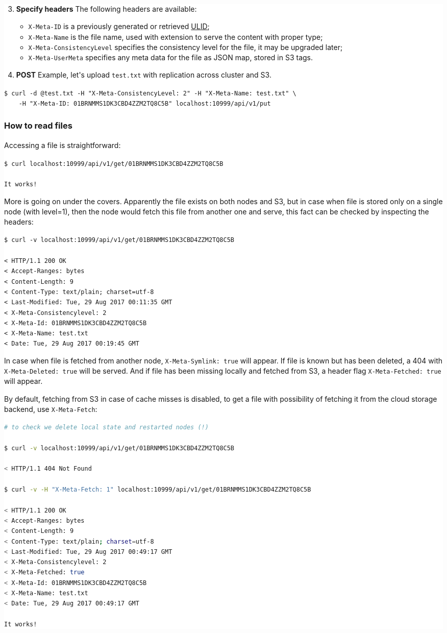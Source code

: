 3. **Specify headers** The following headers are available:
    * `X-Meta-ID` is a previously generated or retrieved [ULID](https://github.com/oklog/ulid);
    * `X-Meta-Name` is the file name, used with extension to serve the content with proper type;
    * `X-Meta-ConsistencyLevel` specifies the consistency level for the file, it may be upgraded later;
    * `X-Meta-UserMeta` specifies any meta data for the file as JSON map, stored in S3 tags.

4. **POST** Example, let's upload `test.txt` with replication across cluster and S3.

```
$ curl -d @test.txt -H "X-Meta-ConsistencyLevel: 2" -H "X-Meta-Name: test.txt" \
    -H "X-Meta-ID: 01BRNMMS1DK3CBD4ZZM2TQ8C5B" localhost:10999/api/v1/put
```

### How to read files

Accessing a file is straightforward:

```
$ curl localhost:10999/api/v1/get/01BRNMMS1DK3CBD4ZZM2TQ8C5B

It works!
```

More is going on under the covers. Apparently the file exists on both nodes and S3, but in case when file is stored only on a single node (with level=1), then the node would fetch this file from another one and serve, this fact can be checked by inspecting the headers:

```
$ curl -v localhost:10999/api/v1/get/01BRNMMS1DK3CBD4ZZM2TQ8C5B

< HTTP/1.1 200 OK
< Accept-Ranges: bytes
< Content-Length: 9
< Content-Type: text/plain; charset=utf-8
< Last-Modified: Tue, 29 Aug 2017 00:11:35 GMT
< X-Meta-Consistencylevel: 2
< X-Meta-Id: 01BRNMMS1DK3CBD4ZZM2TQ8C5B
< X-Meta-Name: test.txt
< Date: Tue, 29 Aug 2017 00:19:45 GMT
```

In case when file is fetched from another node, `X-Meta-Symlink: true` will appear. If file is known but has been deleted, a 404 with `X-Meta-Deleted: true` will be served. And if file has been missing locally and fetched from S3, a header flag `X-Meta-Fetched: true` will appear.

By default, fetching from S3 in case of cache misses is disabled, to get a file with possibility of fetching it from the cloud storage backend, use `X-Meta-Fetch`:

```bash
# to check we delete local state and restarted nodes (!)

$ curl -v localhost:10999/api/v1/get/01BRNMMS1DK3CBD4ZZM2TQ8C5B

< HTTP/1.1 404 Not Found

$ curl -v -H "X-Meta-Fetch: 1" localhost:10999/api/v1/get/01BRNMMS1DK3CBD4ZZM2TQ8C5B

< HTTP/1.1 200 OK
< Accept-Ranges: bytes
< Content-Length: 9
< Content-Type: text/plain; charset=utf-8
< Last-Modified: Tue, 29 Aug 2017 00:49:17 GMT
< X-Meta-Consistencylevel: 2
< X-Meta-Fetched: true
< X-Meta-Id: 01BRNMMS1DK3CBD4ZZM2TQ8C5B
< X-Meta-Name: test.txt
< Date: Tue, 29 Aug 2017 00:49:17 GMT

It works!
```